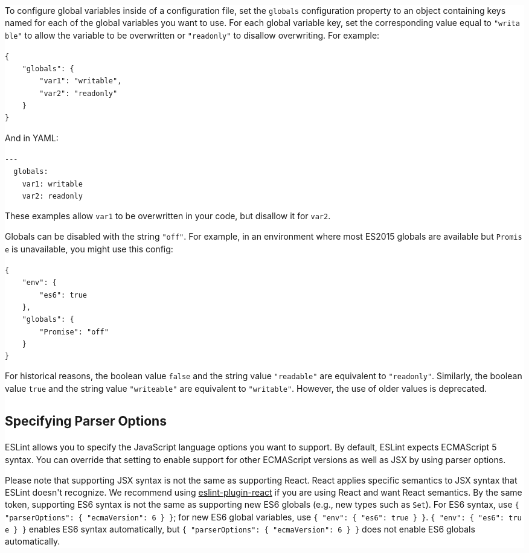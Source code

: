 To configure global variables inside of a configuration file, set the `globals` configuration property to an object containing keys named for each of the global variables you want to use. For each global variable key, set the corresponding value equal to `"writable"` to allow the variable to be overwritten or `"readonly"` to disallow overwriting. For example:

```
{
    "globals": {
        "var1": "writable",
        "var2": "readonly"
    }
}
```

And in YAML:

```
---
  globals:
    var1: writable
    var2: readonly
```

These examples allow `var1` to be overwritten in your code, but disallow it for `var2`.

Globals can be disabled with the string `"off"`. For example, in an environment where most ES2015 globals are available but `Promise` is unavailable, you might use this config:

```
{
    "env": {
        "es6": true
    },
    "globals": {
        "Promise": "off"
    }
}
```

For historical reasons, the boolean value `false` and the string value `"readable"` are equivalent to `"readonly"`. Similarly, the boolean value `true` and the string value `"writeable"` are equivalent to `"writable"`. However, the use of older values is deprecated.

## Specifying Parser Options[](https://eslint.org/docs/user-guide/configuring/language-options#specifying-parser-options)

ESLint allows you to specify the JavaScript language options you want to support. By default, ESLint expects ECMAScript 5 syntax. You can override that setting to enable support for other ECMAScript versions as well as JSX by using parser options.

Please note that supporting JSX syntax is not the same as supporting React. React applies specific semantics to JSX syntax that ESLint doesn't recognize. We recommend using [eslint-plugin-react](https://github.com/yannickcr/eslint-plugin-react) if you are using React and want React semantics. By the same token, supporting ES6 syntax is not the same as supporting new ES6 globals (e.g., new types such as `Set`). For ES6 syntax, use `{ "parserOptions": { "ecmaVersion": 6 } }`; for new ES6 global variables, use `{ "env": { "es6": true } }`. `{ "env": { "es6": true } }` enables ES6 syntax automatically, but `{ "parserOptions": { "ecmaVersion": 6 } }` does not enable ES6 globals automatically.
